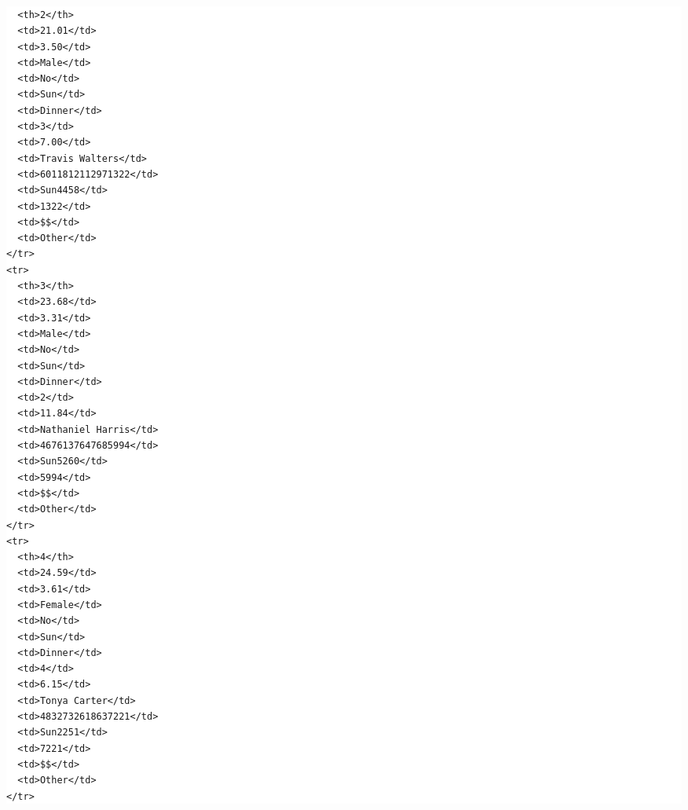       <th>2</th>
      <td>21.01</td>
      <td>3.50</td>
      <td>Male</td>
      <td>No</td>
      <td>Sun</td>
      <td>Dinner</td>
      <td>3</td>
      <td>7.00</td>
      <td>Travis Walters</td>
      <td>6011812112971322</td>
      <td>Sun4458</td>
      <td>1322</td>
      <td>$$</td>
      <td>Other</td>
    </tr>
    <tr>
      <th>3</th>
      <td>23.68</td>
      <td>3.31</td>
      <td>Male</td>
      <td>No</td>
      <td>Sun</td>
      <td>Dinner</td>
      <td>2</td>
      <td>11.84</td>
      <td>Nathaniel Harris</td>
      <td>4676137647685994</td>
      <td>Sun5260</td>
      <td>5994</td>
      <td>$$</td>
      <td>Other</td>
    </tr>
    <tr>
      <th>4</th>
      <td>24.59</td>
      <td>3.61</td>
      <td>Female</td>
      <td>No</td>
      <td>Sun</td>
      <td>Dinner</td>
      <td>4</td>
      <td>6.15</td>
      <td>Tonya Carter</td>
      <td>4832732618637221</td>
      <td>Sun2251</td>
      <td>7221</td>
      <td>$$</td>
      <td>Other</td>
    </tr>
  </tbody>
</table>
</div>

